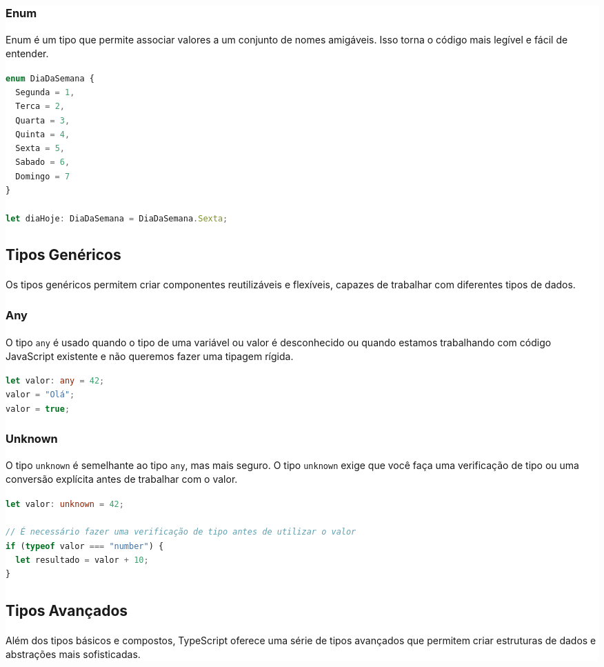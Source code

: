 ### Enum

Enum é um tipo que permite associar valores a um conjunto de nomes amigáveis. Isso torna o código mais legível e fácil de entender.

```typescript
enum DiaDaSemana {
  Segunda = 1,
  Terca = 2,
  Quarta = 3,
  Quinta = 4,
  Sexta = 5,
  Sabado = 6,
  Domingo = 7
}

let diaHoje: DiaDaSemana = DiaDaSemana.Sexta;
```

## Tipos Genéricos

Os tipos genéricos permitem criar componentes reutilizáveis e flexíveis, capazes de trabalhar com diferentes tipos de dados.

### Any

O tipo `any` é usado quando o tipo de uma variável ou valor é desconhecido ou quando estamos trabalhando com código JavaScript existente e não queremos fazer uma tipagem rígida.

```typescript
let valor: any = 42;
valor = "Olá";
valor = true;
```

### Unknown

O tipo `unknown` é semelhante ao tipo `any`, mas mais seguro. O tipo `unknown` exige que você faça uma verificação de tipo ou uma conversão explícita antes de trabalhar com o valor.

```typescript
let valor: unknown = 42;

// É necessário fazer uma verificação de tipo antes de utilizar o valor
if (typeof valor === "number") {
  let resultado = valor + 10;
}
```

## Tipos Avançados

Além dos tipos básicos e compostos, TypeScript oferece uma série de tipos avançados que permitem criar estruturas de dados e abstrações mais sofisticadas.
